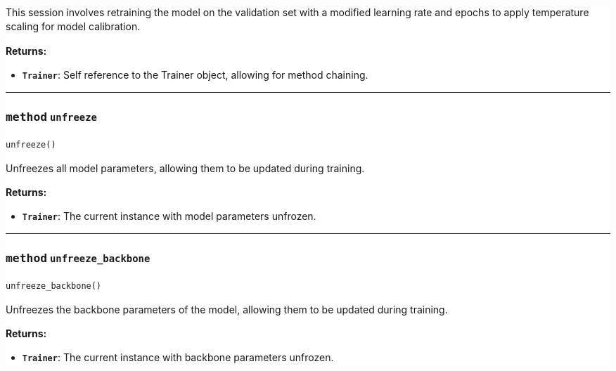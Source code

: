 This session involves retraining the model on the validation set with a modified learning rate and epochs to apply temperature scaling for model calibration. 



**Returns:**
 
 - <b>`Trainer`</b>:  Self reference to the Trainer object, allowing for method chaining. 

---



### <kbd>method</kbd> `unfreeze`

```python
unfreeze()
```

Unfreezes all model parameters, allowing them to be updated during training. 



**Returns:**
 
 - <b>`Trainer`</b>:  The current instance with model parameters unfrozen. 

---



### <kbd>method</kbd> `unfreeze_backbone`

```python
unfreeze_backbone()
```

Unfreezes the backbone parameters of the model, allowing them to be updated during training. 



**Returns:**
 
 - <b>`Trainer`</b>:  The current instance with backbone parameters unfrozen. 

